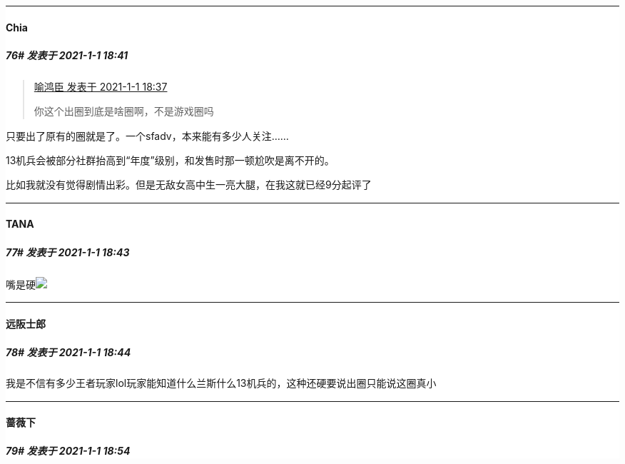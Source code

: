 





*****

####  Chia  
##### 76#       发表于 2021-1-1 18:41



<blockquote><a href="httphttps://bbs.saraba1st.com/2b/forum.php?mod=redirect&amp;goto=findpost&amp;pid=49910760&amp;ptid=1980564" target="_blank">喻鸿臣 发表于 2021-1-1 18:37</a>

你这个出圈到底是啥圈啊，不是游戏圈吗</blockquote>
只要出了原有的圈就是了。一个sfadv，本来能有多少人关注……

13机兵会被部分社群抬高到“年度”级别，和发售时那一顿尬吹是离不开的。


比如我就没有觉得剧情出彩。但是无敌女高中生一亮大腿，在我这就已经9分起评了







*****

####  TANA  
##### 77#       发表于 2021-1-1 18:43




嘴是硬<img src="https://static.saraba1st.com/image/smiley/face2017/047.png" referrerpolicy="no-referrer">







*****

####  远阪士郎  
##### 78#       发表于 2021-1-1 18:44




我是不信有多少王者玩家lol玩家能知道什么兰斯什么13机兵的，这种还硬要说出圈只能说这圈真小







*****

####  蔷薇下  
##### 79#       发表于 2021-1-1 18:54

